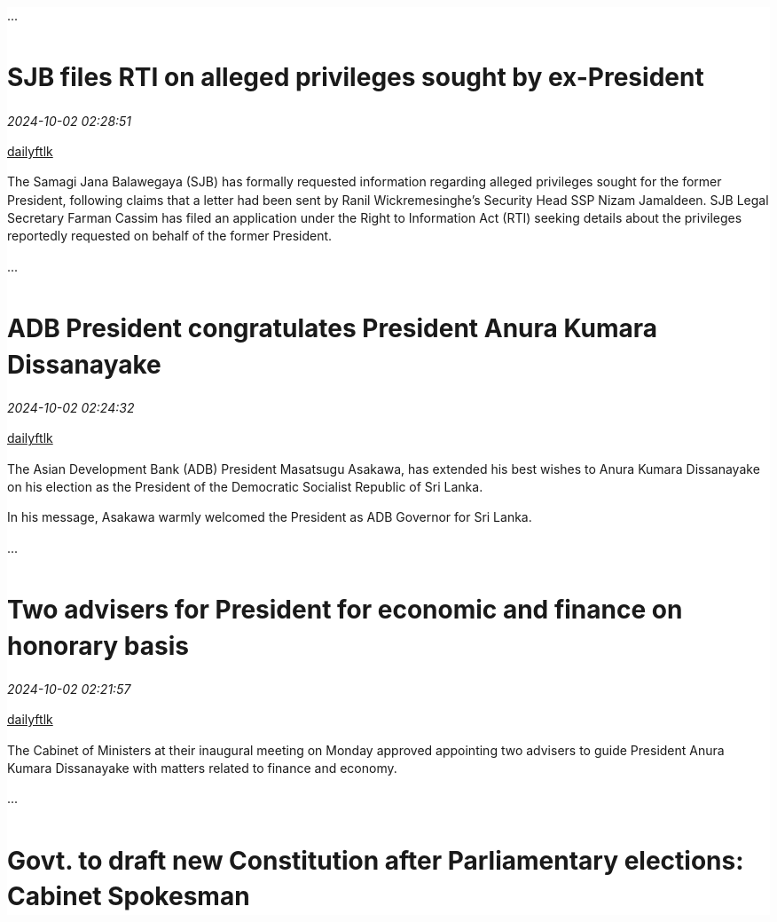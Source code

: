 ...



# SJB files RTI on alleged privileges sought by ex-President

*2024-10-02 02:28:51*

[dailyftlk](https://www.ft.lk/news/SJB-files-RTI-on-alleged-privileges-sought-by-ex-President/56-767438)

The Samagi Jana Balawegaya (SJB) has formally requested information regarding alleged privileges sought for the former President, following claims that a letter had been sent by Ranil Wickremesinghe’s Security Head SSP Nizam Jamaldeen. SJB Legal Secretary Farman Cassim has filed an application under the Right to Information Act (RTI) seeking details about the privileges reportedly requested on behalf of the former President.

...



# ADB President congratulates President Anura Kumara Dissanayake

*2024-10-02 02:24:32*

[dailyftlk](https://www.ft.lk/news/ADB-President-congratulates-PresidentAnura-Kumara-Dissanayake/56-767437)

The Asian Development Bank (ADB) President Masatsugu Asakawa, has extended his best wishes to Anura Kumara Dissanayake on his election as the President of the Democratic Socialist Republic of Sri Lanka.

In his message, Asakawa warmly welcomed the President as ADB Governor for Sri Lanka.

...



# Two advisers for President for economic and finance on honorary basis

*2024-10-02 02:21:57*

[dailyftlk](https://www.ft.lk/news/Two-advisers-for-President-for-economic-and-finance-on-honorary-basis/56-767436)

The Cabinet of Ministers at their inaugural meeting on Monday approved appointing two advisers to guide President Anura Kumara Dissanayake with matters related to finance and economy.

...



# Govt. to draft new Constitution after Parliamentary elections: Cabinet Spokesman

